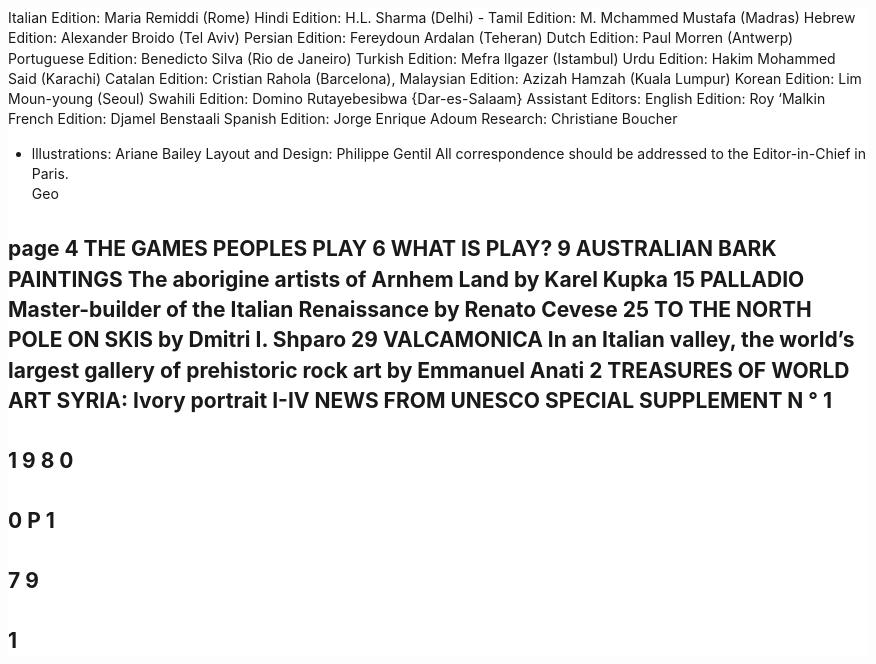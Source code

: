 Italian Edition: Maria Remiddi (Rome) 
Hindi Edition: H.L. Sharma (Delhi) - 
Tamil Edition: M. Mchammed Mustafa (Madras) 
Hebrew Edition: Alexander Broido (Tel Aviv) 
Persian Edition: Fereydoun Ardalan (Teheran) 
Dutch Edition: Paul Morren (Antwerp) 
Portuguese Edition: Benedicto Silva (Rio de Janeiro) 
Turkish Edition: Mefra llgazer (Istambul) 
Urdu Edition: Hakim Mohammed Said (Karachi) 
Catalan Edition: Cristian Rahola (Barcelona), 
Malaysian Edition: Azizah Hamzah (Kuala Lumpur) 
Korean Edition: Lim Moun-young (Seoul) 
Swahili Edition: Domino Rutayebesibwa 
{Dar-es-Salaam} 
Assistant Editors: 
English Edition: Roy ‘Malkin 
French Edition: Djamel Benstaali 
Spanish Edition: Jorge Enrique Adoum 
Research: Christiane Boucher 
- lllustrations: Ariane Bailey 
Layout and Design: Philippe Gentil 
All correspondence should be addressed 
to the Editor-in-Chief in Paris.   
Geo 
 
 
  
  
 
page 
4 THE GAMES PEOPLES PLAY 
6 WHAT IS PLAY? 
9 AUSTRALIAN BARK PAINTINGS 
The aborigine artists of Arnhem Land 
by Karel Kupka 
15 PALLADIO 
Master-builder of the Italian Renaissance 
by Renato Cevese 
25 TO THE NORTH POLE ON SKIS 
by Dmitri I. Shparo 
29 VALCAMONICA 
In an Italian valley, the world’s largest gallery 
of prehistoric rock art 
by Emmanuel Anati 
2 TREASURES OF WORLD ART 
SYRIA: Ivory portrait 
I-IV NEWS FROM UNESCO 
SPECIAL SUPPLEMENT 
N
°
1
-
1
9
8
0
-
0
P
1
-
7
9
-
1
-